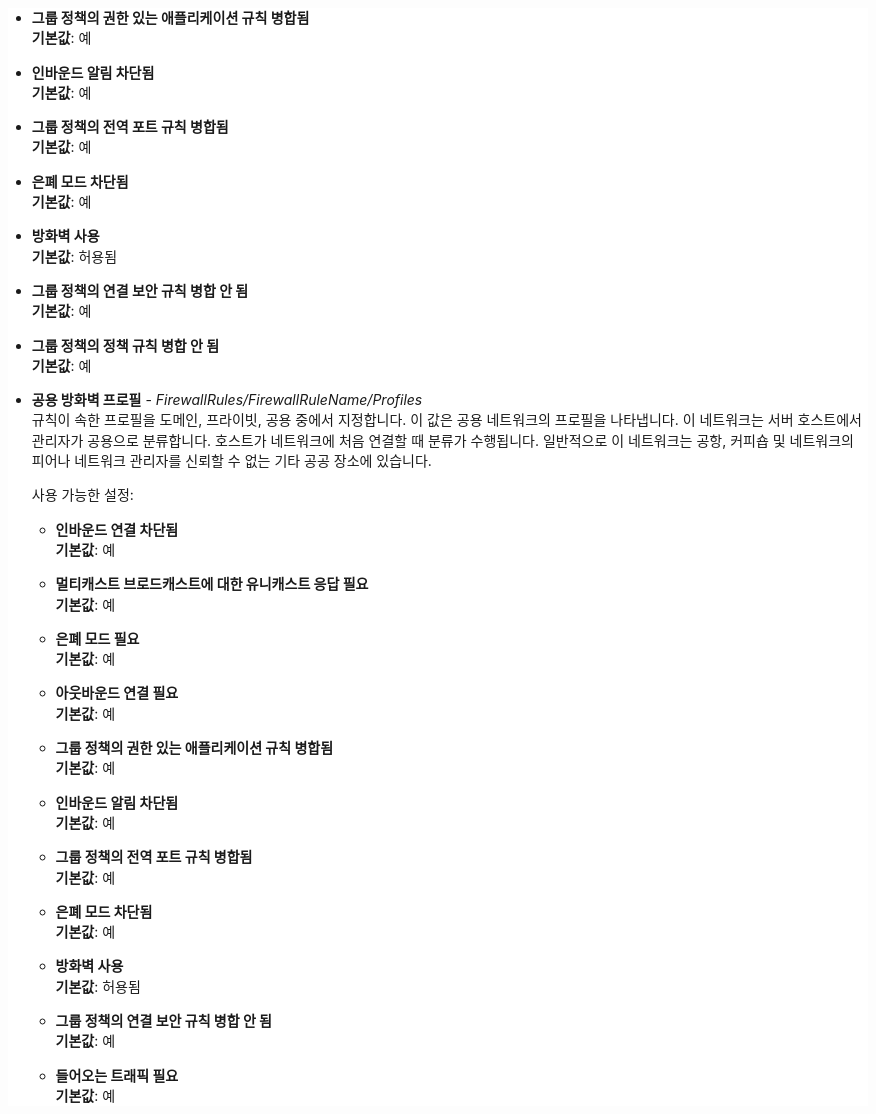   - **그룹 정책의 권한 있는 애플리케이션 규칙 병합됨**  
    **기본값**: 예

  - **인바운드 알림 차단됨**  
    **기본값**: 예

  - **그룹 정책의 전역 포트 규칙 병합됨**  
    **기본값**: 예

  - **은폐 모드 차단됨**  
    **기본값**: 예

  - **방화벽 사용**  
    **기본값**: 허용됨

  - **그룹 정책의 연결 보안 규칙 병합 안 됨**  
    **기본값**: 예

  - **그룹 정책의 정책 규칙 병합 안 됨**  
    **기본값**: 예

- **공용 방화벽 프로필** - *FirewallRules/FirewallRuleName/Profiles*  
  규칙이 속한 프로필을 도메인, 프라이빗, 공용 중에서 지정합니다. 이 값은 공용 네트워크의 프로필을 나타냅니다. 이 네트워크는 서버 호스트에서 관리자가 공용으로 분류합니다. 호스트가 네트워크에 처음 연결할 때 분류가 수행됩니다. 일반적으로 이 네트워크는 공항, 커피숍 및 네트워크의 피어나 네트워크 관리자를 신뢰할 수 없는 기타 공공 장소에 있습니다.  

  사용 가능한 설정:

  - **인바운드 연결 차단됨**  
    **기본값**: 예 

  - **멀티캐스트 브로드캐스트에 대한 유니캐스트 응답 필요**  
    **기본값**: 예  

  - **은폐 모드 필요**  
    **기본값**: 예 
 
  - **아웃바운드 연결 필요**  
    **기본값**: 예  

  - **그룹 정책의 권한 있는 애플리케이션 규칙 병합됨**  
    **기본값**: 예  

  - **인바운드 알림 차단됨**  
    **기본값**: 예  

  - **그룹 정책의 전역 포트 규칙 병합됨**  
    **기본값**: 예

  - **은폐 모드 차단됨**  
    **기본값**: 예

  - **방화벽 사용**  
    **기본값**: 허용됨  

  - **그룹 정책의 연결 보안 규칙 병합 안 됨**  
    **기본값**: 예  

  - **들어오는 트래픽 필요**  
    **기본값**: 예
